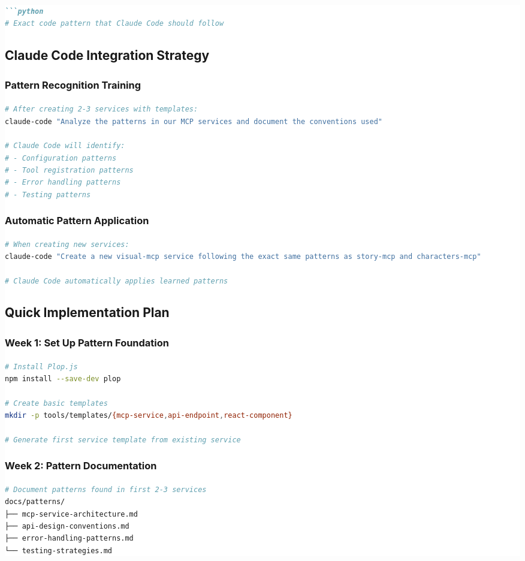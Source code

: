 ```markdown
```python
# Exact code pattern that Claude Code should follow
```

## Claude Code Integration Strategy

### **Pattern Recognition Training**
```bash
# After creating 2-3 services with templates:
claude-code "Analyze the patterns in our MCP services and document the conventions used"

# Claude Code will identify:
# - Configuration patterns
# - Tool registration patterns  
# - Error handling patterns
# - Testing patterns
```

### **Automatic Pattern Application**
```bash
# When creating new services:
claude-code "Create a new visual-mcp service following the exact same patterns as story-mcp and characters-mcp"

# Claude Code automatically applies learned patterns
```

## Quick Implementation Plan

### **Week 1: Set Up Pattern Foundation**
```bash
# Install Plop.js
npm install --save-dev plop

# Create basic templates
mkdir -p tools/templates/{mcp-service,api-endpoint,react-component}

# Generate first service template from existing service
```

### **Week 2: Pattern Documentation**
```bash
# Document patterns found in first 2-3 services
docs/patterns/
├── mcp-service-architecture.md
├── api-design-conventions.md
├── error-handling-patterns.md
└── testing-strategies.md
```
